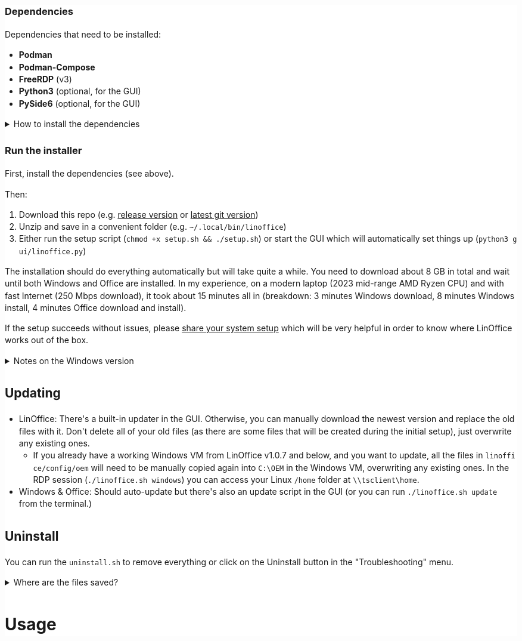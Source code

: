 ### Dependencies

Dependencies that need to be installed:
- **Podman**
- **Podman-Compose**
- **FreeRDP**  (v3)
- **Python3** (optional, for the GUI)
- **PySide6** (optional, for the GUI)

<details><summary>How to install the dependencies</summary></details>

### Run the installer

First, install the dependencies (see above).

Then:
1. Download this repo (e.g. [release version](https://github.com/eylenburg/linoffice/releases) or [latest git version](https://github.com/eylenburg/linoffice/archive/refs/heads/main.zip))
2. Unzip and save in a convenient folder (e.g. `~/.local/bin/linoffice`)
3. Either run the setup script (`chmod +x setup.sh && ./setup.sh`) or start the GUI which will automatically set things up (`python3 gui/linoffice.py`)

The installation should do everything automatically but will take quite a while. You need to download about 8 GB in total and wait until both Windows and Office are installed. In my experience, on a modern laptop (2023 mid-range AMD Ryzen CPU) and with fast Internet (250 Mbps download), it took about 15 minutes all in (breakdown: 3 minutes Windows download, 8 minutes Windows install, 4 minutes Office download and install).

If the setup succeeds without issues, please [share your system setup](https://github.com/eylenburg/linoffice/issues/15) which will be very helpful in order to know where LinOffice works out of the box. 

<details><summary>Notes on the Windows version</summary></details>

## Updating

- LinOffice: There's a built-in updater in the GUI. Otherwise, you can manually download the newest version and replace the old files with it. Don't delete all of your old files (as there are some files that will be created during the initial setup), just overwrite any existing ones.
    - If you already have a working Windows VM from LinOffice v1.0.7 and below, and you want to update, all the files in `linoffice/config/oem` will need to be manually copied again into `C:\OEM` in the Windows VM, overwriting any existing ones. In the RDP session (`./linoffice.sh windows`) you can access your Linux `/home` folder at `\\tsclient\home`.
- Windows & Office: Should auto-update but there's also an update script in the GUI (or you can run `./linoffice.sh update` from the terminal.)

## Uninstall

You can run the `uninstall.sh` to remove everything or click on the Uninstall button in the "Troubleshooting" menu.

<details><summary>Where are the files saved?</summary></details>

# Usage
